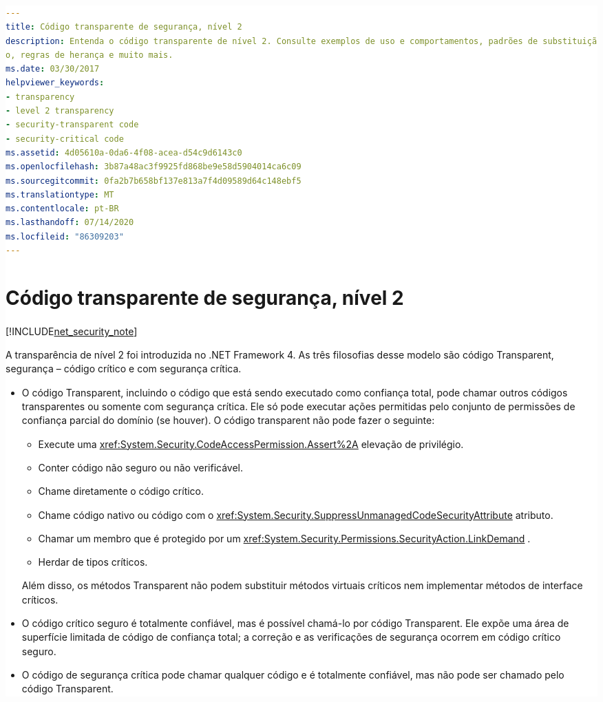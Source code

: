 ```yaml
---
title: Código transparente de segurança, nível 2
description: Entenda o código transparente de nível 2. Consulte exemplos de uso e comportamentos, padrões de substituição, regras de herança e muito mais.
ms.date: 03/30/2017
helpviewer_keywords:
- transparency
- level 2 transparency
- security-transparent code
- security-critical code
ms.assetid: 4d05610a-0da6-4f08-acea-d54c9d6143c0
ms.openlocfilehash: 3b87a48ac3f9925fd868be9e58d5904014ca6c09
ms.sourcegitcommit: 0fa2b7b658bf137e813a7f4d09589d64c148ebf5
ms.translationtype: MT
ms.contentlocale: pt-BR
ms.lasthandoff: 07/14/2020
ms.locfileid: "86309203"
---
```

# <a name="security-transparent-code-level-2"></a>Código transparente de segurança, nível 2

[!INCLUDE[net_security_note](../../../includes/net-security-note-md.md)]

A transparência de nível 2 foi introduzida no .NET Framework 4. As três filosofias desse modelo são código Transparent, segurança – código crítico e com segurança crítica.

- O código Transparent, incluindo o código que está sendo executado como confiança total, pode chamar outros códigos transparentes ou somente com segurança crítica. Ele só pode executar ações permitidas pelo conjunto de permissões de confiança parcial do domínio (se houver). O código transparent não pode fazer o seguinte:

  - Execute uma <xref:System.Security.CodeAccessPermission.Assert%2A> elevação de privilégio.

  - Conter código não seguro ou não verificável.

  - Chame diretamente o código crítico.

  - Chame código nativo ou código com o <xref:System.Security.SuppressUnmanagedCodeSecurityAttribute> atributo.

  - Chamar um membro que é protegido por um <xref:System.Security.Permissions.SecurityAction.LinkDemand> .

  - Herdar de tipos críticos.

  Além disso, os métodos Transparent não podem substituir métodos virtuais críticos nem implementar métodos de interface críticos.

- O código crítico seguro é totalmente confiável, mas é possível chamá-lo por código Transparent. Ele expõe uma área de superfície limitada de código de confiança total; a correção e as verificações de segurança ocorrem em código crítico seguro.

- O código de segurança crítica pode chamar qualquer código e é totalmente confiável, mas não pode ser chamado pelo código Transparent.

